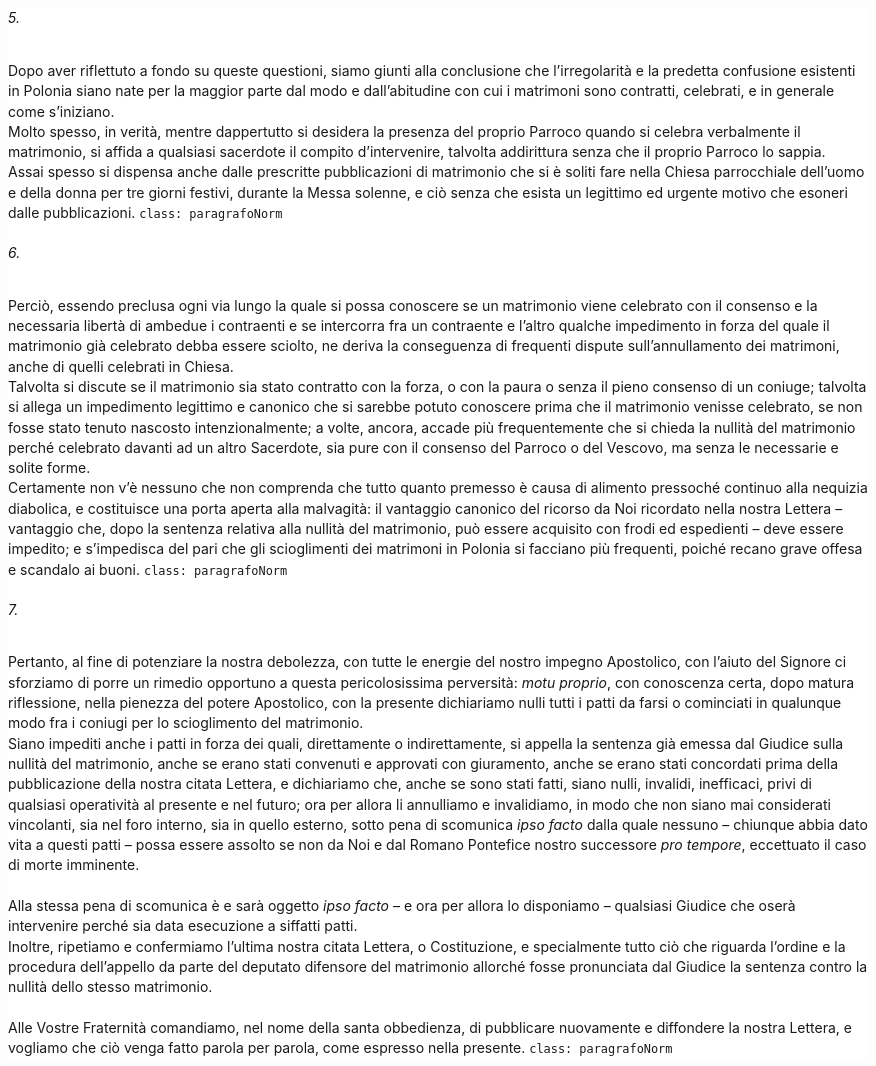 
###### 5.

Dopo aver riflettuto a fondo su queste questioni, siamo giunti alla conclusione che l’irregolarità e la predetta confusione esistenti in Polonia siano nate per la maggior parte dal modo e dall’abitudine con cui i matrimoni sono contratti, celebrati, e in generale come s’iniziano.<br>Molto spesso, in verità, mentre dappertutto si desidera la presenza del proprio Parroco quando si celebra verbalmente il matrimonio, si affida a qualsiasi sacerdote il compito d’intervenire, talvolta addirittura senza che il proprio Parroco lo sappia.<br>Assai spesso si dispensa anche dalle prescritte pubblicazioni di matrimonio che si è soliti fare nella Chiesa parrocchiale dell’uomo e della donna per tre giorni festivi, durante la Messa solenne, e ciò senza che esista un legittimo ed urgente motivo che esoneri dalle pubblicazioni. `class: paragrafoNorm`


###### 6.

Perciò, essendo preclusa ogni via lungo la quale si possa conoscere se un matrimonio viene celebrato con il consenso e la necessaria libertà di ambedue i contraenti e se intercorra fra un contraente e l’altro qualche impedimento in forza del quale il matrimonio già celebrato debba essere sciolto, ne deriva la conseguenza di frequenti dispute sull’annullamento dei matrimoni, anche di quelli celebrati in Chiesa.<br>Talvolta si discute se il matrimonio sia stato contratto con la forza, o con la paura o senza il pieno consenso di un coniuge; talvolta si allega un impedimento legittimo e canonico che si sarebbe potuto conoscere prima che il matrimonio venisse celebrato, se non fosse stato tenuto nascosto intenzionalmente; a volte, ancora, accade più frequentemente che si chieda la nullità del matrimonio perché celebrato davanti ad un altro Sacerdote, sia pure con il consenso del Parroco o del Vescovo, ma senza le necessarie e solite forme.<br>Certamente non v’è nessuno che non comprenda che tutto quanto premesso è causa di alimento pressoché continuo alla nequizia diabolica, e costituisce una porta aperta alla malvagità: il vantaggio canonico del ricorso da Noi ricordato nella nostra Lettera – vantaggio che, dopo la sentenza relativa alla nullità del matrimonio, può essere acquisito con frodi ed espedienti – deve essere impedito; e s’impedisca del pari che gli scioglimenti dei matrimoni in Polonia si facciano più frequenti, poiché recano grave offesa e scandalo ai buoni. `class: paragrafoNorm`


###### 7.

Pertanto, al fine di potenziare la nostra debolezza, con tutte le energie del nostro impegno Apostolico, con l’aiuto del Signore ci sforziamo di porre un rimedio opportuno a questa pericolosissima perversità: *motu proprio*, con conoscenza certa, dopo matura riflessione, nella pienezza del potere Apostolico, con la presente dichiariamo nulli tutti i patti da farsi o cominciati in qualunque modo fra i coniugi per lo scioglimento del matrimonio.<br>Siano impediti anche i patti in forza dei quali, direttamente o indirettamente, si appella la sentenza già emessa dal Giudice sulla nullità del matrimonio, anche se erano stati convenuti e approvati con giuramento, anche se erano stati concordati prima della pubblicazione della nostra citata Lettera, e dichiariamo che, anche se sono stati fatti, siano nulli, invalidi, inefficaci, privi di qualsiasi operatività al presente e nel futuro; ora per allora li annulliamo e invalidiamo, in modo che non siano mai considerati vincolanti, sia nel foro interno, sia in quello esterno, sotto pena di scomunica *ipso facto* dalla quale nessuno – chiunque abbia dato vita a questi patti – possa essere assolto se non da Noi e dal Romano Pontefice nostro successore *pro tempore*, eccettuato il caso di morte imminente.<br><br>Alla stessa pena di scomunica è e sarà oggetto *ipso facto* – e ora per allora lo disponiamo – qualsiasi Giudice che oserà intervenire perché sia data esecuzione a siffatti patti.<br>Inoltre, ripetiamo e confermiamo l’ultima nostra citata Lettera, o Costituzione, e specialmente tutto ciò che riguarda l’ordine e la procedura dell’appello da parte del deputato difensore del matrimonio allorché fosse pronunciata dal Giudice la sentenza contro la nullità dello stesso matrimonio.<br><br>Alle Vostre Fraternità comandiamo, nel nome della santa obbedienza, di pubblicare nuovamente e diffondere la nostra Lettera, e vogliamo che ciò venga fatto parola per parola, come espresso nella presente. `class: paragrafoNorm`

